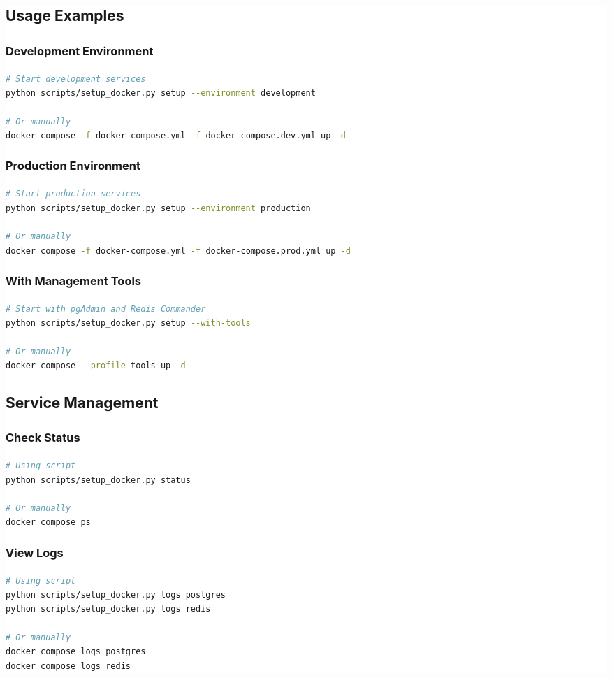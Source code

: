 ## Usage Examples

### Development Environment
```bash
# Start development services
python scripts/setup_docker.py setup --environment development

# Or manually
docker compose -f docker-compose.yml -f docker-compose.dev.yml up -d
```

### Production Environment
```bash
# Start production services
python scripts/setup_docker.py setup --environment production

# Or manually
docker compose -f docker-compose.yml -f docker-compose.prod.yml up -d
```

### With Management Tools
```bash
# Start with pgAdmin and Redis Commander
python scripts/setup_docker.py setup --with-tools

# Or manually
docker compose --profile tools up -d
```

## Service Management

### Check Status
```bash
# Using script
python scripts/setup_docker.py status

# Or manually
docker compose ps
```

### View Logs
```bash
# Using script
python scripts/setup_docker.py logs postgres
python scripts/setup_docker.py logs redis

# Or manually
docker compose logs postgres
docker compose logs redis
```
